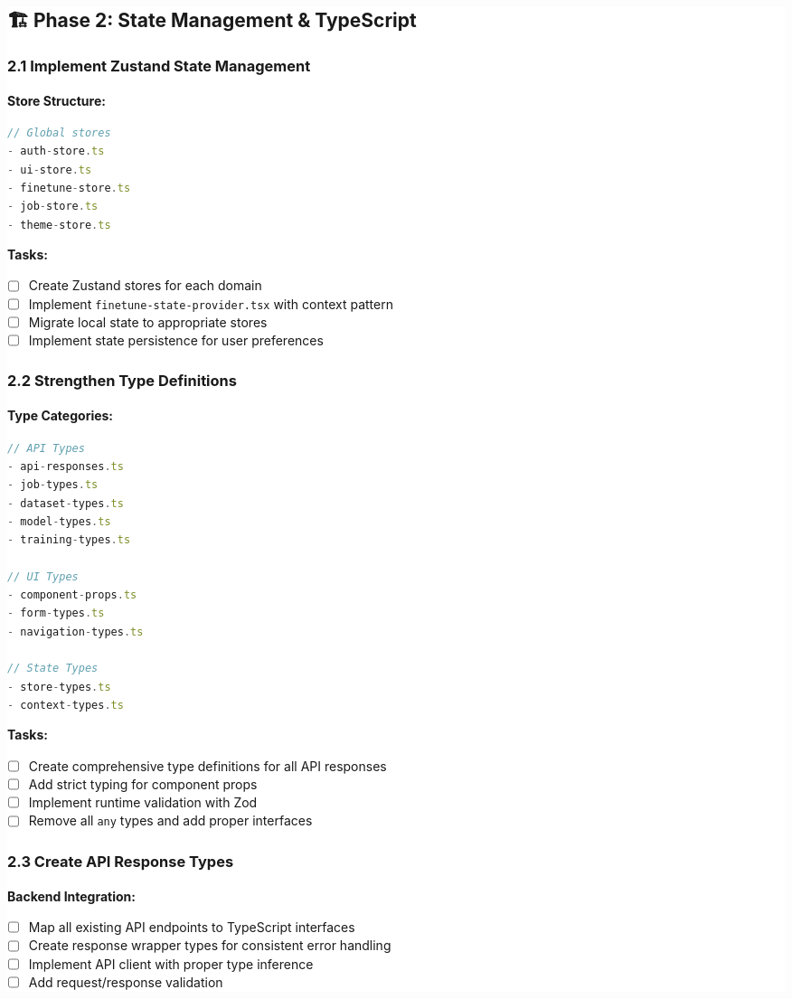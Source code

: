 ## 🏗️ Phase 2: State Management & TypeScript

### 2.1 Implement Zustand State Management
**Store Structure:**
```typescript
// Global stores
- auth-store.ts
- ui-store.ts
- finetune-store.ts
- job-store.ts
- theme-store.ts
```

**Tasks:**
- [ ] Create Zustand stores for each domain
- [ ] Implement `finetune-state-provider.tsx` with context pattern
- [ ] Migrate local state to appropriate stores
- [ ] Implement state persistence for user preferences

### 2.2 Strengthen Type Definitions
**Type Categories:**
```typescript
// API Types
- api-responses.ts
- job-types.ts
- dataset-types.ts
- model-types.ts
- training-types.ts

// UI Types
- component-props.ts
- form-types.ts
- navigation-types.ts

// State Types
- store-types.ts
- context-types.ts
```

**Tasks:**
- [ ] Create comprehensive type definitions for all API responses
- [ ] Add strict typing for component props
- [ ] Implement runtime validation with Zod
- [ ] Remove all `any` types and add proper interfaces

### 2.3 Create API Response Types
**Backend Integration:**
- [ ] Map all existing API endpoints to TypeScript interfaces
- [ ] Create response wrapper types for consistent error handling
- [ ] Implement API client with proper type inference
- [ ] Add request/response validation
